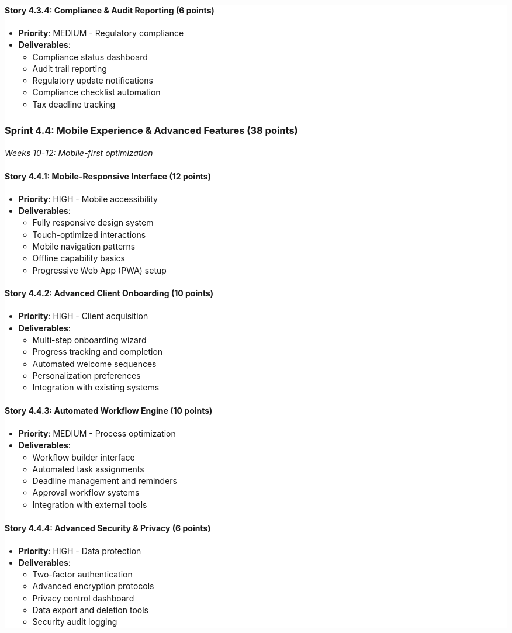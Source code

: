 #### **Story 4.3.4: Compliance & Audit Reporting (6 points)**
- **Priority**: MEDIUM - Regulatory compliance
- **Deliverables**:
  - Compliance status dashboard
  - Audit trail reporting
  - Regulatory update notifications
  - Compliance checklist automation
  - Tax deadline tracking

### **Sprint 4.4: Mobile Experience & Advanced Features (38 points)**
*Weeks 10-12: Mobile-first optimization*

#### **Story 4.4.1: Mobile-Responsive Interface (12 points)**
- **Priority**: HIGH - Mobile accessibility
- **Deliverables**:
  - Fully responsive design system
  - Touch-optimized interactions
  - Mobile navigation patterns
  - Offline capability basics
  - Progressive Web App (PWA) setup

#### **Story 4.4.2: Advanced Client Onboarding (10 points)**
- **Priority**: HIGH - Client acquisition
- **Deliverables**:
  - Multi-step onboarding wizard
  - Progress tracking and completion
  - Automated welcome sequences
  - Personalization preferences
  - Integration with existing systems

#### **Story 4.4.3: Automated Workflow Engine (10 points)**
- **Priority**: MEDIUM - Process optimization
- **Deliverables**:
  - Workflow builder interface
  - Automated task assignments
  - Deadline management and reminders
  - Approval workflow systems
  - Integration with external tools

#### **Story 4.4.4: Advanced Security & Privacy (6 points)**
- **Priority**: HIGH - Data protection
- **Deliverables**:
  - Two-factor authentication
  - Advanced encryption protocols
  - Privacy control dashboard
  - Data export and deletion tools
  - Security audit logging
